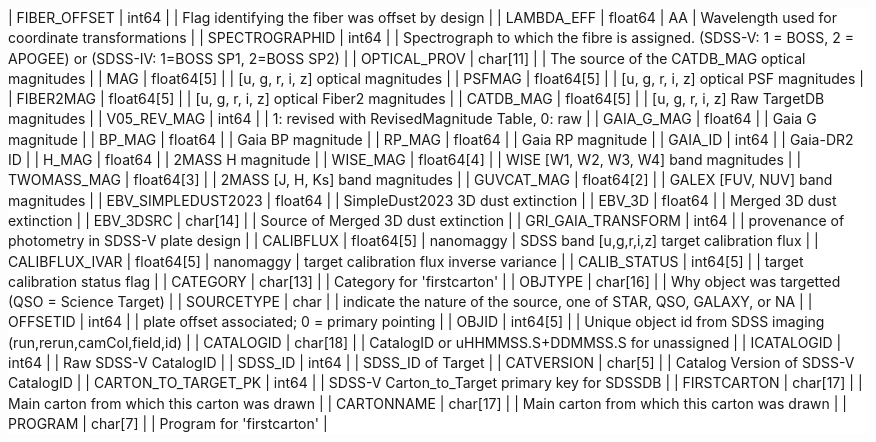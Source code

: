  | FIBER_OFFSET | int64 |  | Flag identifying the fiber was offset by design |
 | LAMBDA_EFF | float64 | AA | Wavelength used for coordinate transformations |
 | SPECTROGRAPHID | int64 |  | Spectrograph to which the fibre is assigned. (SDSS-V: 1 = BOSS, 2 = APOGEE) or (SDSS-IV: 1=BOSS SP1, 2=BOSS SP2) |
 | OPTICAL_PROV | char[11] |  | The source of the CATDB_MAG optical magnitudes |
 | MAG | float64[5] |  | [u, g, r, i, z] optical magnitudes |
 | PSFMAG | float64[5] |  | [u, g, r, i, z] optical PSF magnitudes |
 | FIBER2MAG | float64[5] |  | [u, g, r, i, z] optical Fiber2 magnitudes |
 | CATDB_MAG | float64[5] |  | [u, g, r, i, z] Raw TargetDB magnitudes |
 | V05_REV_MAG | int64 |  | 1: revised with RevisedMagnitude Table, 0: raw |
 | GAIA_G_MAG | float64 |  | Gaia G magnitude |
 | BP_MAG | float64 |  | Gaia BP magnitude |
 | RP_MAG | float64 |  | Gaia RP magnitude |
 | GAIA_ID | int64 |  | Gaia-DR2 ID |
 | H_MAG | float64 |  | 2MASS H magnitude |
 | WISE_MAG | float64[4] |  | WISE [W1, W2, W3, W4] band magnitudes |
 | TWOMASS_MAG | float64[3] |  | 2MASS [J, H, Ks] band magnitudes |
 | GUVCAT_MAG | float64[2] |  | GALEX [FUV, NUV] band magnitudes |
 | EBV_SIMPLEDUST2023 | float64 |  | SimpleDust2023 3D dust extinction |
 | EBV_3D | float64 |  | Merged 3D dust extinction |
 | EBV_3DSRC | char[14] |  | Source of Merged 3D dust extinction |
 | GRI_GAIA_TRANSFORM | int64 |  | provenance of photometry in SDSS-V plate design |
 | CALIBFLUX | float64[5] | nanomaggy | SDSS band [u,g,r,i,z] target calibration flux |
 | CALIBFLUX_IVAR | float64[5] | nanomaggy | target calibration flux inverse variance |
 | CALIB_STATUS | int64[5] |  | target calibration status flag |
 | CATEGORY | char[13] |  | Category for 'firstcarton' |
 | OBJTYPE | char[16] |  | Why object was targetted (QSO = Science Target) |
 | SOURCETYPE | char |  | indicate the nature of the source, one of STAR, QSO, GALAXY, or NA |
 | OFFSETID | int64 |  | plate offset associated; 0 = primary pointing |
 | OBJID | int64[5] |  | Unique object id from SDSS imaging (run,rerun,camCol,field,id) |
 | CATALOGID | char[18] |  | CatalogID or uHHMMSS.S+DDMMSS.S for unassigned |
 | ICATALOGID | int64 |  | Raw SDSS-V CatalogID |
 | SDSS_ID | int64 |  | SDSS_ID of Target |
 | CATVERSION | char[5] |  | Catalog Version of SDSS-V CatalogID |
 | CARTON_TO_TARGET_PK | int64 |  | SDSS-V Carton_to_Target primary key for SDSSDB |
 | FIRSTCARTON | char[17] |  | Main carton from which this carton was drawn |
 | CARTONNAME | char[17] |  | Main carton from which this carton was drawn |
 | PROGRAM | char[7] |  | Program for 'firstcarton' |